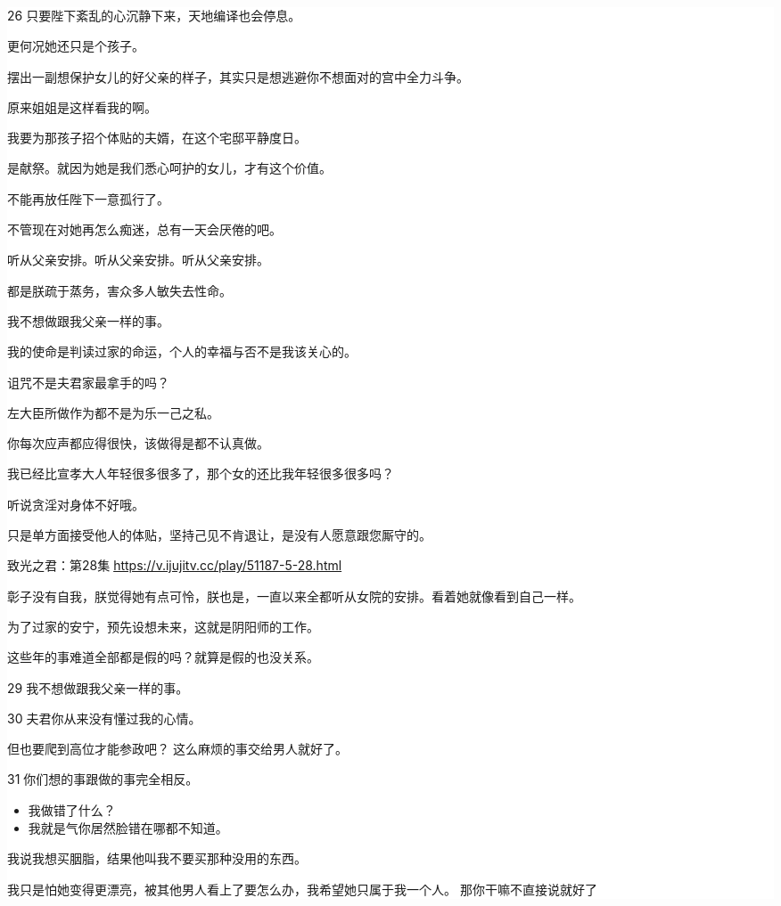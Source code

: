 26
只要陛下紊乱的心沉静下来，天地编译也会停息。

更何况她还只是个孩子。

摆出一副想保护女儿的好父亲的样子，其实只是想逃避你不想面对的宫中全力斗争。

原来姐姐是这样看我的啊。

我要为那孩子招个体贴的夫婿，在这个宅邸平静度日。

是献祭。就因为她是我们悉心呵护的女儿，才有这个价值。

不能再放任陛下一意孤行了。

不管现在对她再怎么痴迷，总有一天会厌倦的吧。

听从父亲安排。听从父亲安排。听从父亲安排。

都是朕疏于蒸务，害众多人敏失去性命。

我不想做跟我父亲一样的事。

我的使命是判读过家的命运，个人的幸福与否不是我该关心的。

诅咒不是夫君家最拿手的吗？

左大臣所做作为都不是为乐一己之私。

你每次应声都应得很快，该做得是都不认真做。

我已经比宣孝大人年轻很多很多了，那个女的还比我年轻很多很多吗？

听说贪淫对身体不好哦。

只是单方面接受他人的体贴，坚持己见不肯退让，是没有人愿意跟您厮守的。

致光之君：第28集
https://v.ijujitv.cc/play/51187-5-28.html

彰子没有自我，朕觉得她有点可怜，朕也是，一直以来全都听从女院的安排。看着她就像看到自己一样。

为了过家的安宁，预先设想未来，这就是阴阳师的工作。

这些年的事难道全部都是假的吗？就算是假的也没关系。

29
我不想做跟我父亲一样的事。

30
夫君你从来没有懂过我的心情。

但也要爬到高位才能参政吧？
这么麻烦的事交给男人就好了。

31
你们想的事跟做的事完全相反。

- 我做错了什么？
- 我就是气你居然脸错在哪都不知道。

我说我想买胭脂，结果他叫我不要买那种没用的东西。

我只是怕她变得更漂亮，被其他男人看上了要怎么办，我希望她只属于我一个人。
那你干嘛不直接说就好了
